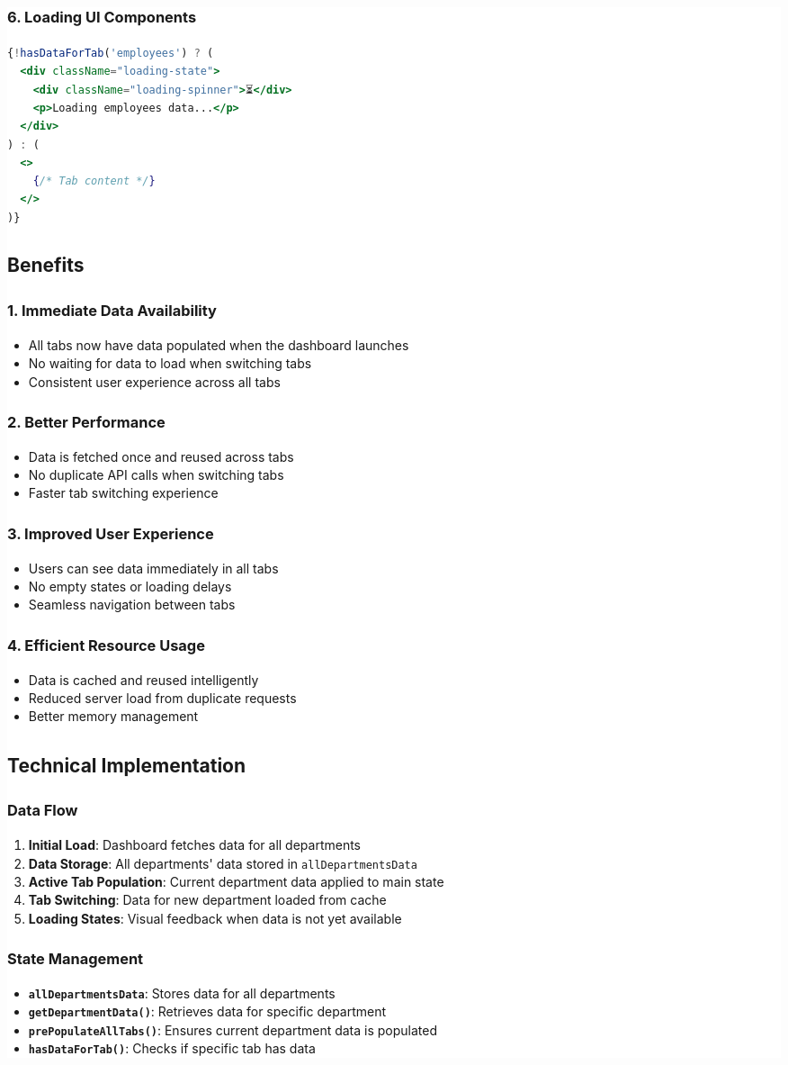 ### 6. Loading UI Components
```jsx
{!hasDataForTab('employees') ? (
  <div className="loading-state">
    <div className="loading-spinner">⏳</div>
    <p>Loading employees data...</p>
  </div>
) : (
  <>
    {/* Tab content */}
  </>
)}
```

## Benefits

### 1. **Immediate Data Availability**
- All tabs now have data populated when the dashboard launches
- No waiting for data to load when switching tabs
- Consistent user experience across all tabs

### 2. **Better Performance**
- Data is fetched once and reused across tabs
- No duplicate API calls when switching tabs
- Faster tab switching experience

### 3. **Improved User Experience**
- Users can see data immediately in all tabs
- No empty states or loading delays
- Seamless navigation between tabs

### 4. **Efficient Resource Usage**
- Data is cached and reused intelligently
- Reduced server load from duplicate requests
- Better memory management

## Technical Implementation

### Data Flow
1. **Initial Load**: Dashboard fetches data for all departments
2. **Data Storage**: All departments' data stored in `allDepartmentsData`
3. **Active Tab Population**: Current department data applied to main state
4. **Tab Switching**: Data for new department loaded from cache
5. **Loading States**: Visual feedback when data is not yet available

### State Management
- **`allDepartmentsData`**: Stores data for all departments
- **`getDepartmentData()`**: Retrieves data for specific department
- **`prePopulateAllTabs()`**: Ensures current department data is populated
- **`hasDataForTab()`**: Checks if specific tab has data
